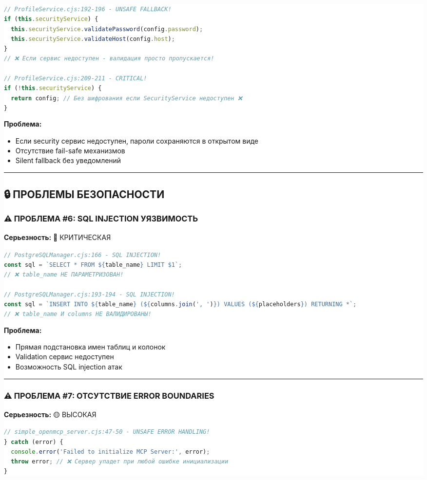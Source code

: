 ```javascript
// ProfileService.cjs:192-196 - UNSAFE FALLBACK!
if (this.securityService) {
  this.securityService.validatePassword(config.password);
  this.securityService.validateHost(config.host);
}
// ❌ Если сервис недоступен - валидация просто пропускается!

// ProfileService.cjs:209-211 - CRITICAL!
if (!this.securityService) {
  return config; // Без шифрования если SecurityService недоступен ❌
}
```

**Проблема:**
- Если security сервис недоступен, пароли сохраняются в открытом виде
- Отсутствие fail-safe механизмов
- Silent fallback без уведомлений

---

## 🔒 ПРОБЛЕМЫ БЕЗОПАСНОСТИ

### ⚠️ **ПРОБЛЕМА #6: SQL INJECTION УЯЗВИМОСТЬ**
**Серьезность:** 🔴 КРИТИЧЕСКАЯ

```javascript
// PostgreSQLManager.cjs:166 - SQL INJECTION!
const sql = `SELECT * FROM ${table_name} LIMIT $1`;
// ❌ table_name НЕ ПАРАМЕТРИЗОВАН!

// PostgreSQLManager.cjs:193-194 - SQL INJECTION!
const sql = `INSERT INTO ${table_name} (${columns.join(', ')}) VALUES (${placeholders}) RETURNING *`;
// ❌ table_name И columns НЕ ВАЛИДИРОВАНЫ!
```

**Проблема:**
- Прямая подстановка имен таблиц и колонок
- Validation сервис недоступен
- Возможность SQL injection атак

---

### ⚠️ **ПРОБЛЕМА #7: ОТСУТСТВИЕ ERROR BOUNDARIES**
**Серьезность:** 🟡 ВЫСОКАЯ

```javascript
// simple_openmcp_server.cjs:47-50 - UNSAFE ERROR HANDLING!
} catch (error) {
  console.error('Failed to initialize MCP Server:', error);
  throw error; // ❌ Сервер упадет при любой ошибке инициализации
}
```
